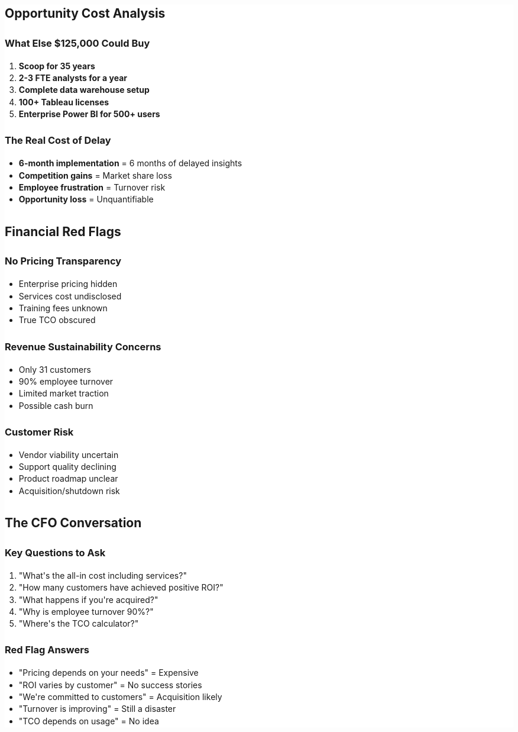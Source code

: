 ## Opportunity Cost Analysis

### What Else $125,000 Could Buy
1. **Scoop for 35 years**
2. **2-3 FTE analysts for a year**
3. **Complete data warehouse setup**
4. **100+ Tableau licenses**
5. **Enterprise Power BI for 500+ users**

### The Real Cost of Delay
- **6-month implementation** = 6 months of delayed insights
- **Competition gains** = Market share loss
- **Employee frustration** = Turnover risk
- **Opportunity loss** = Unquantifiable

## Financial Red Flags

### No Pricing Transparency
- Enterprise pricing hidden
- Services cost undisclosed
- Training fees unknown
- True TCO obscured

### Revenue Sustainability Concerns
- Only 31 customers
- 90% employee turnover
- Limited market traction
- Possible cash burn

### Customer Risk
- Vendor viability uncertain
- Support quality declining
- Product roadmap unclear
- Acquisition/shutdown risk

## The CFO Conversation

### Key Questions to Ask
1. "What's the all-in cost including services?"
2. "How many customers have achieved positive ROI?"
3. "What happens if you're acquired?"
4. "Why is employee turnover 90%?"
5. "Where's the TCO calculator?"

### Red Flag Answers
- "Pricing depends on your needs" = Expensive
- "ROI varies by customer" = No success stories
- "We're committed to customers" = Acquisition likely
- "Turnover is improving" = Still a disaster
- "TCO depends on usage" = No idea
